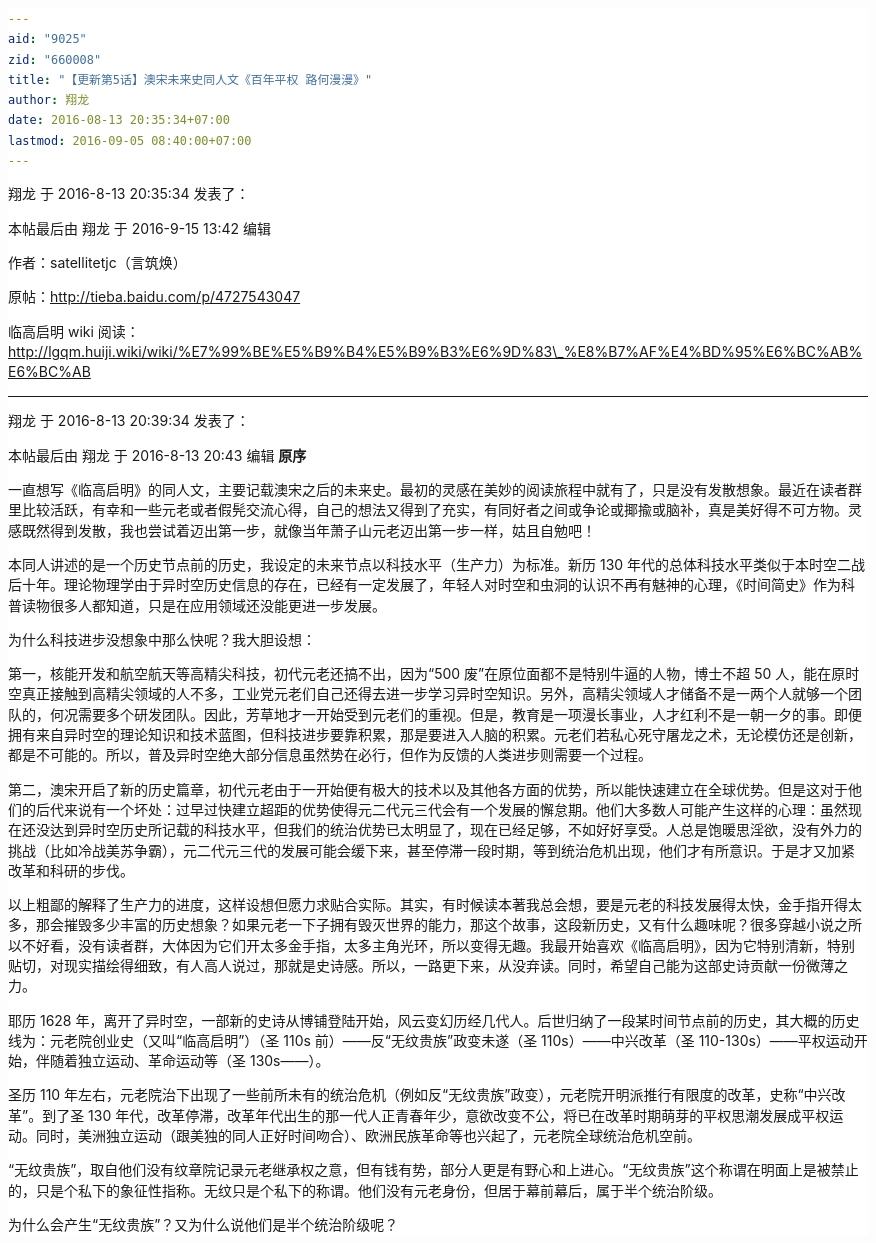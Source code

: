 ```yaml
---
aid: "9025"
zid: "660008"
title: "【更新第5话】澳宋未来史同人文《百年平权 路何漫漫》"
author: 翔龙
date: 2016-08-13 20:35:34+07:00
lastmod: 2016-09-05 08:40:00+07:00
---
```


翔龙 于 2016-8-13 20:35:34 发表了：

本帖最后由 翔龙 于 2016-9-15 13:42 编辑

作者：satellitetjc（言筑焕）

原帖：http://tieba.baidu.com/p/4727543047

临高启明 wiki 阅读：http://lgqm.huiji.wiki/wiki/%E7%99%BE%E5%B9%B4%E5%B9%B3%E6%9D%83\_%E8%B7%AF%E4%BD%95%E6%BC%AB%E6%BC%AB

---

翔龙 于 2016-8-13 20:39:34 发表了：

本帖最后由 翔龙 于 2016-8-13 20:43 编辑 **原序**

一直想写《临高启明》的同人文，主要记载澳宋之后的未来史。最初的灵感在美妙的阅读旅程中就有了，只是没有发散想象。最近在读者群里比较活跃，有幸和一些元老或者假髡交流心得，自己的想法又得到了充实，有同好者之间或争论或揶揄或脑补，真是美好得不可方物。灵感既然得到发散，我也尝试着迈出第一步，就像当年萧子山元老迈出第一步一样，姑且自勉吧！

本同人讲述的是一个历史节点前的历史，我设定的未来节点以科技水平（生产力）为标准。新历 130 年代的总体科技水平类似于本时空二战后十年。理论物理学由于异时空历史信息的存在，已经有一定发展了，年轻人对时空和虫洞的认识不再有魅神的心理，《时间简史》作为科普读物很多人都知道，只是在应用领域还没能更进一步发展。

为什么科技进步没想象中那么快呢？我大胆设想：

第一，核能开发和航空航天等高精尖科技，初代元老还搞不出，因为“500 废”在原位面都不是特别牛逼的人物，博士不超 50 人，能在原时空真正接触到高精尖领域的人不多，工业党元老们自己还得去进一步学习异时空知识。另外，高精尖领域人才储备不是一两个人就够一个团队的，何况需要多个研发团队。因此，芳草地才一开始受到元老们的重视。但是，教育是一项漫长事业，人才红利不是一朝一夕的事。即便拥有来自异时空的理论知识和技术蓝图，但科技进步要靠积累，那是要进入人脑的积累。元老们若私心死守屠龙之术，无论模仿还是创新，都是不可能的。所以，普及异时空绝大部分信息虽然势在必行，但作为反馈的人类进步则需要一个过程。

第二，澳宋开启了新的历史篇章，初代元老由于一开始便有极大的技术以及其他各方面的优势，所以能快速建立在全球优势。但是这对于他们的后代来说有一个坏处：过早过快建立超距的优势使得元二代元三代会有一个发展的懈怠期。他们大多数人可能产生这样的心理：虽然现在还没达到异时空历史所记载的科技水平，但我们的统治优势已太明显了，现在已经足够，不如好好享受。人总是饱暖思淫欲，没有外力的挑战（比如冷战美苏争霸），元二代元三代的发展可能会缓下来，甚至停滞一段时期，等到统治危机出现，他们才有所意识。于是才又加紧改革和科研的步伐。

以上粗鄙的解释了生产力的进度，这样设想但愿力求贴合实际。其实，有时候读本著我总会想，要是元老的科技发展得太快，金手指开得太多，那会摧毁多少丰富的历史想象？如果元老一下子拥有毁灭世界的能力，那这个故事，这段新历史，又有什么趣味呢？很多穿越小说之所以不好看，没有读者群，大体因为它们开太多金手指，太多主角光环，所以变得无趣。我最开始喜欢《临高启明》，因为它特别清新，特别贴切，对现实描绘得细致，有人高人说过，那就是史诗感。所以，一路更下来，从没弃读。同时，希望自己能为这部史诗贡献一份微薄之力。

耶历 1628 年，离开了异时空，一部新的史诗从博铺登陆开始，风云变幻历经几代人。后世归纳了一段某时间节点前的历史，其大概的历史线为：元老院创业史（又叫“临高启明”）（圣 110s 前）——反“无纹贵族”政变未遂（圣 110s）——中兴改革（圣 110-130s）——平权运动开始，伴随着独立运动、革命运动等（圣 130s——）。

圣历 110 年左右，元老院治下出现了一些前所未有的统治危机（例如反“无纹贵族”政变），元老院开明派推行有限度的改革，史称“中兴改革”。到了圣 130 年代，改革停滞，改革年代出生的那一代人正青春年少，意欲改变不公，将已在改革时期萌芽的平权思潮发展成平权运动。同时，美洲独立运动（跟美独的同人正好时间吻合）、欧洲民族革命等也兴起了，元老院全球统治危机空前。

“无纹贵族”，取自他们没有纹章院记录元老继承权之意，但有钱有势，部分人更是有野心和上进心。“无纹贵族”这个称谓在明面上是被禁止的，只是个私下的象征性指称。无纹只是个私下的称谓。他们没有元老身份，但居于幕前幕后，属于半个统治阶级。

为什么会产生“无纹贵族”？又为什么说他们是半个统治阶级呢？
